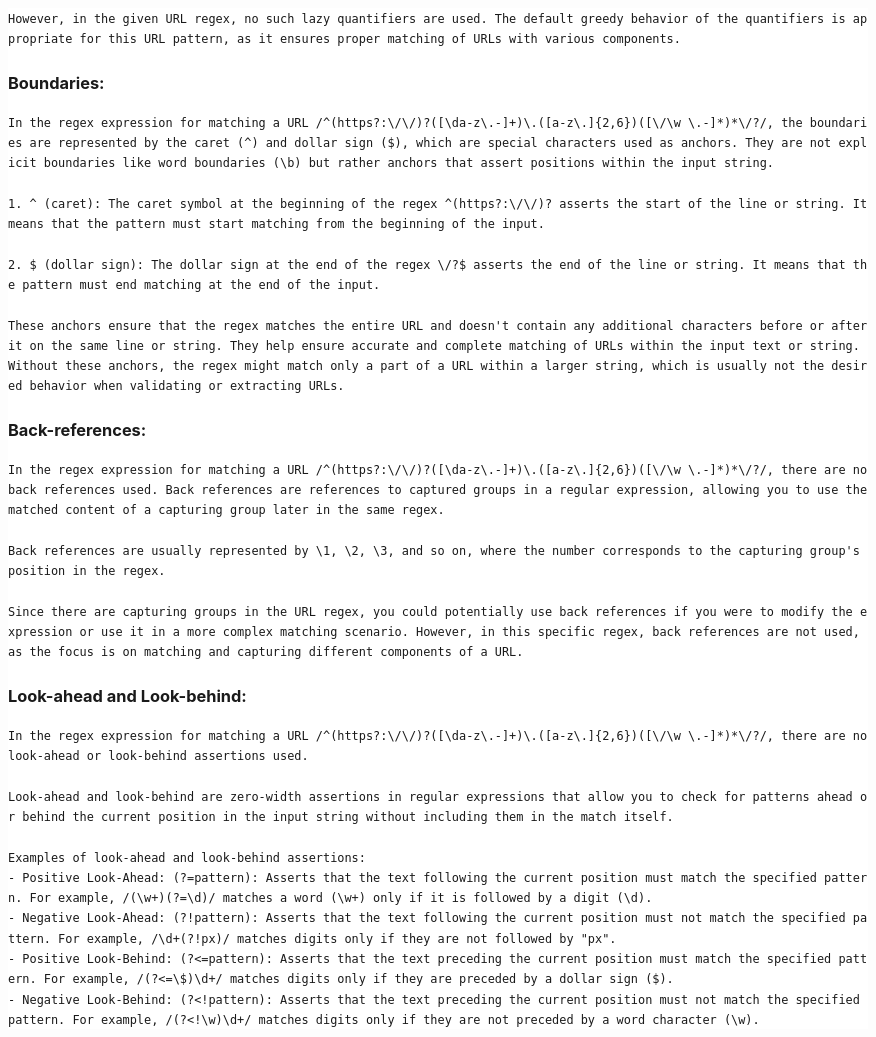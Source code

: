     However, in the given URL regex, no such lazy quantifiers are used. The default greedy behavior of the quantifiers is appropriate for this URL pattern, as it ensures proper matching of URLs with various components.

### Boundaries:

    In the regex expression for matching a URL /^(https?:\/\/)?([\da-z\.-]+)\.([a-z\.]{2,6})([\/\w \.-]*)*\/?/, the boundaries are represented by the caret (^) and dollar sign ($), which are special characters used as anchors. They are not explicit boundaries like word boundaries (\b) but rather anchors that assert positions within the input string.

    1. ^ (caret): The caret symbol at the beginning of the regex ^(https?:\/\/)? asserts the start of the line or string. It means that the pattern must start matching from the beginning of the input.

    2. $ (dollar sign): The dollar sign at the end of the regex \/?$ asserts the end of the line or string. It means that the pattern must end matching at the end of the input.

    These anchors ensure that the regex matches the entire URL and doesn't contain any additional characters before or after it on the same line or string. They help ensure accurate and complete matching of URLs within the input text or string. Without these anchors, the regex might match only a part of a URL within a larger string, which is usually not the desired behavior when validating or extracting URLs.

### Back-references:

    In the regex expression for matching a URL /^(https?:\/\/)?([\da-z\.-]+)\.([a-z\.]{2,6})([\/\w \.-]*)*\/?/, there are no back references used. Back references are references to captured groups in a regular expression, allowing you to use the matched content of a capturing group later in the same regex.

    Back references are usually represented by \1, \2, \3, and so on, where the number corresponds to the capturing group's position in the regex.

    Since there are capturing groups in the URL regex, you could potentially use back references if you were to modify the expression or use it in a more complex matching scenario. However, in this specific regex, back references are not used, as the focus is on matching and capturing different components of a URL.

### Look-ahead and Look-behind:

    In the regex expression for matching a URL /^(https?:\/\/)?([\da-z\.-]+)\.([a-z\.]{2,6})([\/\w \.-]*)*\/?/, there are no look-ahead or look-behind assertions used.

    Look-ahead and look-behind are zero-width assertions in regular expressions that allow you to check for patterns ahead or behind the current position in the input string without including them in the match itself.

    Examples of look-ahead and look-behind assertions:
    - Positive Look-Ahead: (?=pattern): Asserts that the text following the current position must match the specified pattern. For example, /(\w+)(?=\d)/ matches a word (\w+) only if it is followed by a digit (\d).
    - Negative Look-Ahead: (?!pattern): Asserts that the text following the current position must not match the specified pattern. For example, /\d+(?!px)/ matches digits only if they are not followed by "px".
    - Positive Look-Behind: (?<=pattern): Asserts that the text preceding the current position must match the specified pattern. For example, /(?<=\$)\d+/ matches digits only if they are preceded by a dollar sign ($).
    - Negative Look-Behind: (?<!pattern): Asserts that the text preceding the current position must not match the specified pattern. For example, /(?<!\w)\d+/ matches digits only if they are not preceded by a word character (\w).
